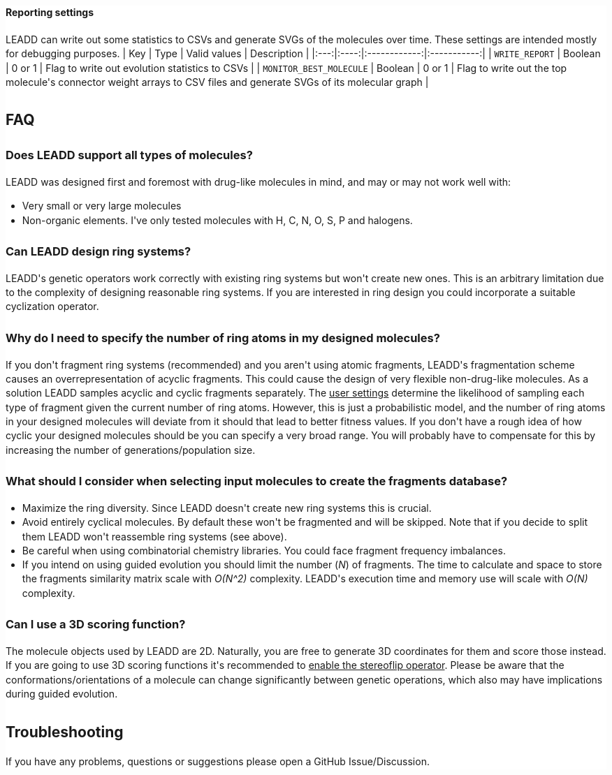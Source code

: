 #### Reporting settings
LEADD can write out some statistics to CSVs and generate SVGs of the molecules over time. These settings are intended mostly for debugging purposes.
| Key | Type | Valid values | Description |
|:---:|:----:|:------------:|:-----------:|
| `WRITE_REPORT` | Boolean | 0 or 1 | Flag to write out evolution statistics to CSVs |
| `MONITOR_BEST_MOLECULE` | Boolean | 0 or 1 | Flag to write out the top molecule's connector weight arrays to CSV files and generate SVGs of its molecular graph |

## FAQ
### Does LEADD support all types of molecules?
LEADD was designed first and foremost with drug-like molecules in mind, and may or may not work well with:
* Very small or very large molecules
* Non-organic elements. I've only tested molecules with H, C, N, O, S, P and halogens.

### Can LEADD design ring systems?
LEADD's genetic operators work correctly with existing ring systems but won't create new ones. This is an arbitrary limitation due to the complexity of designing reasonable ring systems. If you are interested in ring design you could incorporate a suitable cyclization operator.

### Why do I need to specify the number of ring atoms in my designed molecules?
If you don't fragment ring systems (recommended) and you aren't using atomic fragments, LEADD's fragmentation scheme causes an overrepresentation of acyclic fragments. This could cause the design of very flexible non-drug-like molecules. As a solution LEADD samples acyclic and cyclic fragments separately. The [user settings](#Designed-molecule-settings) determine the likelihood of sampling each type of fragment given the current number of ring atoms. However, this is just a probabilistic model, and the number of ring atoms in your designed molecules will deviate from it should that lead to better fitness values. If you don't have a rough idea of how cyclic your designed molecules should be you can specify a very broad range. You will probably have to compensate for this by increasing the number of generations/population size.

### What should I consider when selecting input molecules to create the fragments database?
* Maximize the ring diversity. Since LEADD doesn't create new ring systems this is crucial.
* Avoid entirely cyclical molecules. By default these won't be fragmented and will be skipped. Note that if you decide to split them LEADD won't reassemble ring systems (see above).
* Be careful when using combinatorial chemistry libraries. You could face fragment frequency imbalances.
* If you intend on using guided evolution you should limit the number (*N*) of fragments. The time to calculate and space to store the fragments similarity matrix scale with *O(N^2)* complexity. LEADD's execution time and memory use will scale with *O(N)* complexity.

### Can I use a 3D scoring function?
The molecule objects used by LEADD are 2D. Naturally, you are free to generate 3D coordinates for them and score those instead. If you are going to use 3D scoring functions it's recommended to [enable the stereoflip operator](#Genetic-operation-probabilities). Please be aware that the conformations/orientations of a molecule can change significantly between genetic operations, which also may have implications during guided evolution.


## Troubleshooting
If you have any problems, questions or suggestions please open a GitHub Issue/Discussion.
